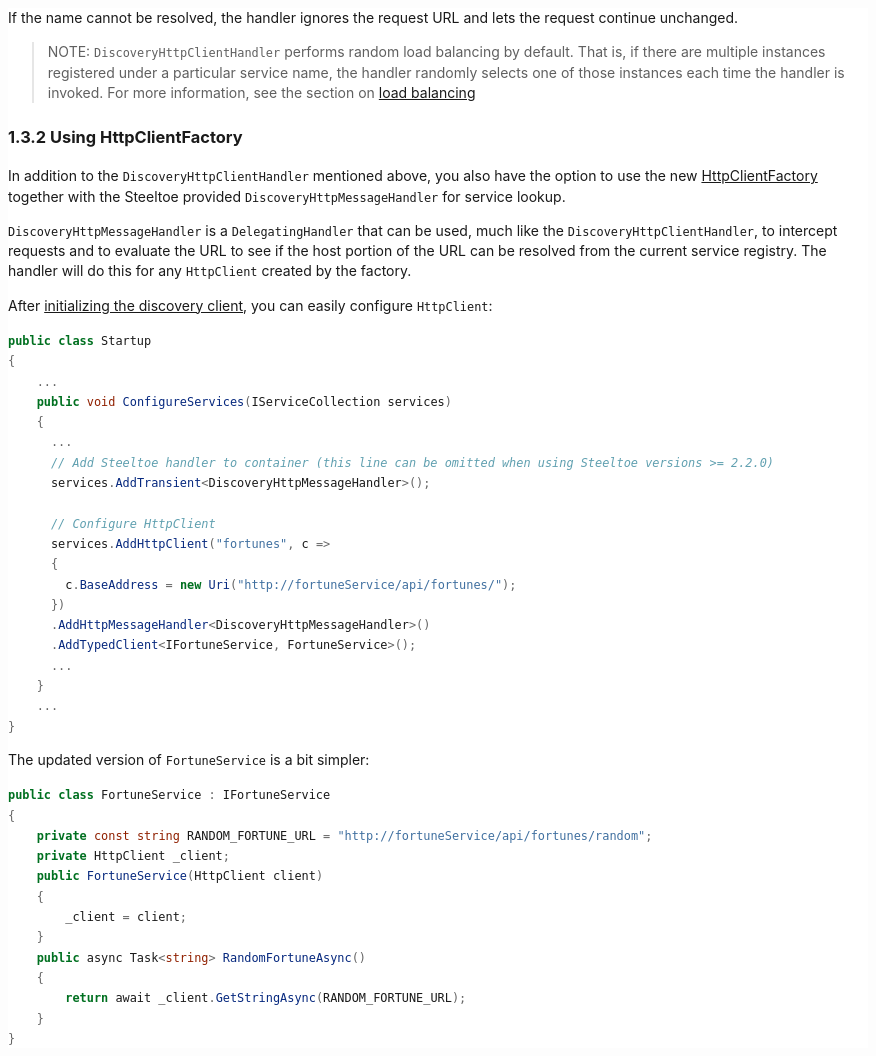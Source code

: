 If the name cannot be resolved, the handler ignores the request URL and lets the request continue unchanged.

>NOTE: `DiscoveryHttpClientHandler` performs random load balancing by default. That is, if there are multiple instances registered under a particular service name, the handler randomly selects one of those instances each time the handler is invoked. For more information, see the section on [load balancing](#1-4-load-balancing)

### 1.3.2 Using HttpClientFactory

In addition to the `DiscoveryHttpClientHandler` mentioned above, you also have the option to use the new [HttpClientFactory](https://docs.microsoft.com/en-us/aspnet/core/fundamentals/http-requests) together with the Steeltoe provided `DiscoveryHttpMessageHandler` for service lookup.

`DiscoveryHttpMessageHandler` is a `DelegatingHandler` that can be used, much like the `DiscoveryHttpClientHandler`, to intercept requests and to evaluate the URL to see if the host portion of the URL can be resolved from the current service registry.  The handler will do this for any `HttpClient` created by the factory.

After [initializing the discovery client](#1-2-initialize-discovery-client), you can easily configure `HttpClient`:

```csharp
public class Startup
{
    ...
    public void ConfigureServices(IServiceCollection services)
    {
      ...
      // Add Steeltoe handler to container (this line can be omitted when using Steeltoe versions >= 2.2.0)
      services.AddTransient<DiscoveryHttpMessageHandler>();

      // Configure HttpClient
      services.AddHttpClient("fortunes", c =>
      {
        c.BaseAddress = new Uri("http://fortuneService/api/fortunes/");
      })
      .AddHttpMessageHandler<DiscoveryHttpMessageHandler>()
      .AddTypedClient<IFortuneService, FortuneService>();
      ...
    }
    ...
}
```

The updated version of `FortuneService` is a bit simpler:

```csharp
public class FortuneService : IFortuneService
{
    private const string RANDOM_FORTUNE_URL = "http://fortuneService/api/fortunes/random";
    private HttpClient _client;
    public FortuneService(HttpClient client)
    {
        _client = client;
    }
    public async Task<string> RandomFortuneAsync()
    {
        return await _client.GetStringAsync(RANDOM_FORTUNE_URL);
    }
}
```
